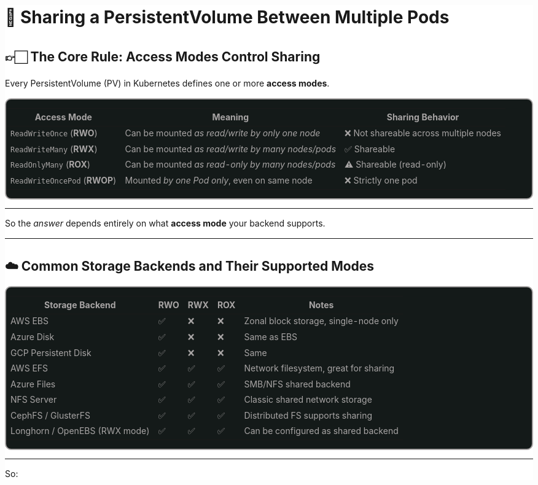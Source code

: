 # 🔗 **Sharing a PersistentVolume Between Multiple Pods**

## 👉🏻 **The Core Rule: Access Modes Control Sharing**

Every PersistentVolume (PV) in Kubernetes defines one or more **access modes**.

<div align="center" style="background-color: #141a19ff;color: #a8a5a5ff; border-radius: 10px; border: 2px solid">

| Access Mode                   | Meaning                                           | Sharing Behavior                       |
| ----------------------------- | ------------------------------------------------- | -------------------------------------- |
| `ReadWriteOnce` (**RWO**)     | Can be mounted _as read/write by only one node_   | ❌ Not shareable across multiple nodes |
| `ReadWriteMany` (**RWX**)     | Can be mounted _as read/write by many nodes/pods_ | ✅ Shareable                           |
| `ReadOnlyMany` (**ROX**)      | Can be mounted _as read-only by many nodes/pods_  | ⚠️ Shareable (read-only)               |
| `ReadWriteOncePod` (**RWOP**) | Mounted _by one Pod only_, even on same node      | ❌ Strictly one pod                    |

</div>

---

So the _answer_ depends entirely on what **access mode** your backend supports.

---

## ☁️ **Common Storage Backends and Their Supported Modes**

<div align="center" style="background-color: #141a19ff;color: #a8a5a5ff; border-radius: 10px; border: 2px solid">

| Storage Backend               | RWO | RWX | ROX | Notes                                 |
| ----------------------------- | --- | --- | --- | ------------------------------------- |
| AWS EBS                       | ✅  | ❌  | ❌  | Zonal block storage, single-node only |
| Azure Disk                    | ✅  | ❌  | ❌  | Same as EBS                           |
| GCP Persistent Disk           | ✅  | ❌  | ❌  | Same                                  |
| AWS EFS                       | ✅  | ✅  | ✅  | Network filesystem, great for sharing |
| Azure Files                   | ✅  | ✅  | ✅  | SMB/NFS shared backend                |
| NFS Server                    | ✅  | ✅  | ✅  | Classic shared network storage        |
| CephFS / GlusterFS            | ✅  | ✅  | ✅  | Distributed FS supports sharing       |
| Longhorn / OpenEBS (RWX mode) | ✅  | ✅  | ✅  | Can be configured as shared backend   |

</div>

---

So:
